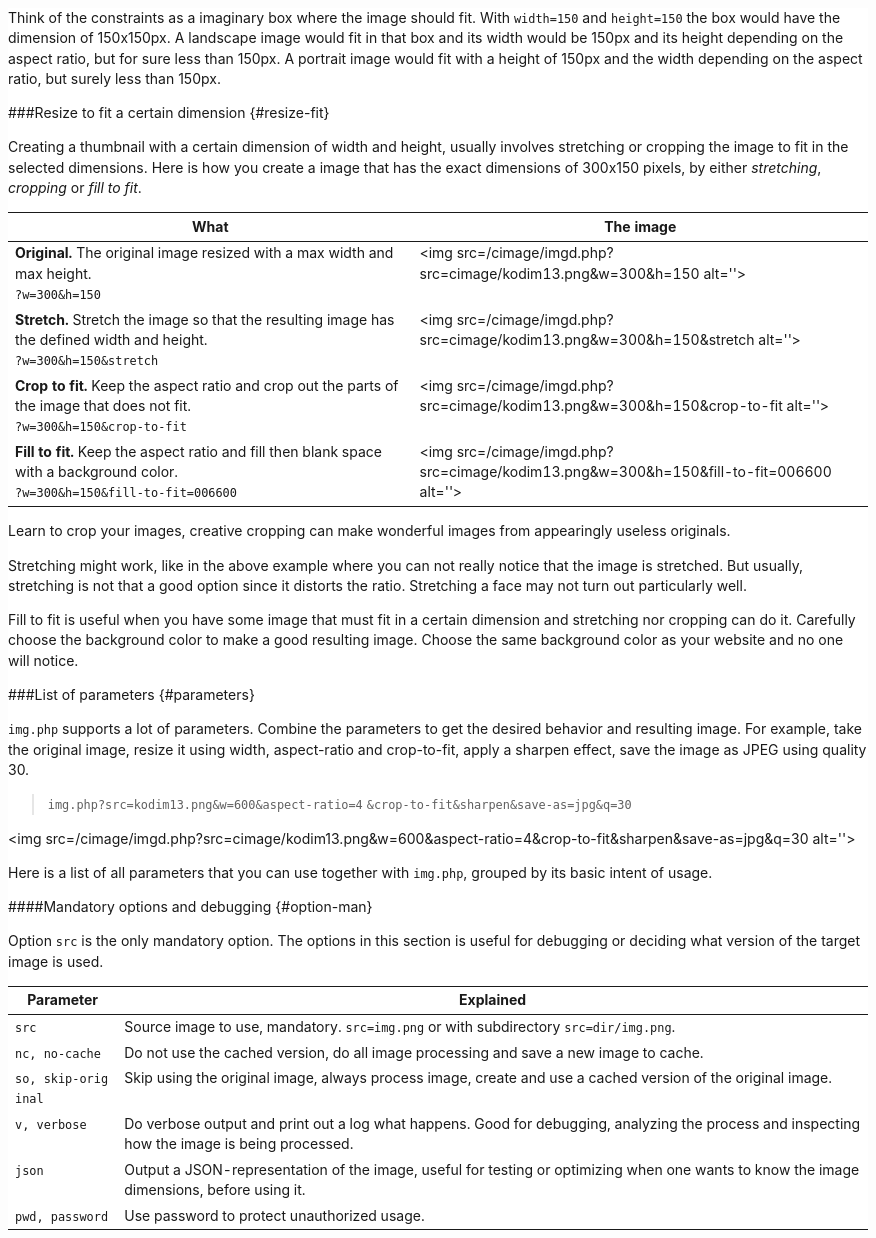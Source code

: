 Think of the constraints as a imaginary box where the image should fit. With `width=150` and `height=150` the box would have the dimension of 150x150px. A landscape image would fit in that box and its width would be 150px and its height depending on the aspect ratio, but for sure less than 150px. A portrait image would fit with a height of 150px and the width depending on the aspect ratio, but surely less than 150px.



###Resize to fit a certain dimension {#resize-fit}

Creating a thumbnail with a certain dimension of width and height, usually involves stretching or cropping the image to fit in the selected dimensions. Here is how you create a image that has the exact dimensions of 300x150 pixels, by either *stretching*, *cropping* or *fill to fit*.


| What                | The image           |
|---------------------|---------------------|
| **Original.** The original image resized with a max width and max height.<br>`?w=300&h=150` | <img src=/cimage/imgd.php?src=cimage/kodim13.png&w=300&h=150 alt=''> |
| **Stretch.** Stretch the image so that the resulting image has the defined width and height.<br>`?w=300&h=150&stretch` | <img src=/cimage/imgd.php?src=cimage/kodim13.png&w=300&h=150&stretch alt=''> |
| **Crop to fit.** Keep the aspect ratio and crop out the parts of the image that does not fit.<br>`?w=300&h=150&crop-to-fit` | <img src=/cimage/imgd.php?src=cimage/kodim13.png&w=300&h=150&crop-to-fit alt=''> |
| **Fill to fit.** Keep the aspect ratio and fill then blank space with a background color.<br>`?w=300&h=150&fill-to-fit=006600` | <img src=/cimage/imgd.php?src=cimage/kodim13.png&w=300&h=150&fill-to-fit=006600 alt=''> |

Learn to crop your images, creative cropping can make wonderful images from appearingly useless originals.

Stretching might work, like in the above example where you can not really notice that the image is stretched. But usually, stretching is not that a good option since it distorts the ratio. Stretching a face may not turn out particularly well.

Fill to fit is useful when you have some image that must fit in a certain dimension and stretching nor cropping can do it. Carefully choose the background color to make a good resulting image. Choose the same background color as your website and no one will notice.



###List of parameters {#parameters}

`img.php` supports a lot of parameters. Combine the parameters to get the desired behavior and resulting image. For example, take the original image, resize it using width, aspect-ratio and crop-to-fit, apply a sharpen effect, save the image as JPEG using quality 30.

> `img.php?src=kodim13.png&w=600&aspect-ratio=4`
> `&crop-to-fit&sharpen&save-as=jpg&q=30`

<img src=/cimage/imgd.php?src=cimage/kodim13.png&w=600&aspect-ratio=4&crop-to-fit&sharpen&save-as=jpg&q=30 alt=''>

Here is a list of all parameters that you can use together with `img.php`, grouped by its basic intent of usage. 


####Mandatory options and debugging {#option-man}

Option `src` is the only mandatory option. The options in this section is useful for debugging or deciding what version of the target image is used.

| Parameter      | Explained                                    | 
|----------------|----------------------------------------------|
| `src`          | Source image to use, mandatory. `src=img.png` or with subdirectory `src=dir/img.png`. |
| `nc, no-cache` | Do not use the cached version, do all image processing and save a new image to cache. |
| `so, skip-original`| Skip using the original image, always process image, create and use a cached version of the original image. |
| `v, verbose`   | Do verbose output and print out a log what happens. Good for debugging, analyzing the process and inspecting how the image is being processed. |
| `json`         | Output a JSON-representation of the image, useful for testing or optimizing when one wants to know the image dimensions, before using it. |
| `pwd, password` | Use password to protect unauthorized usage. |
